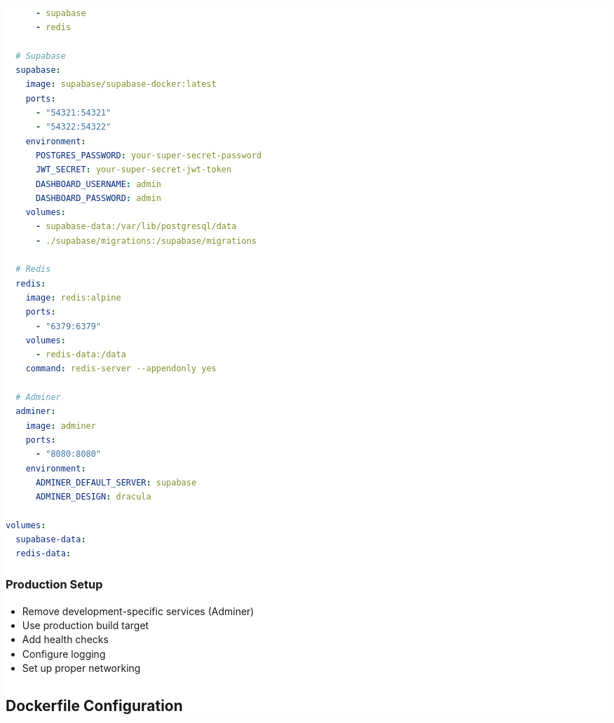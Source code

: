 ```yaml
      - supabase
      - redis

  # Supabase
  supabase:
    image: supabase/supabase-docker:latest
    ports:
      - "54321:54321"
      - "54322:54322"
    environment:
      POSTGRES_PASSWORD: your-super-secret-password
      JWT_SECRET: your-super-secret-jwt-token
      DASHBOARD_USERNAME: admin
      DASHBOARD_PASSWORD: admin
    volumes:
      - supabase-data:/var/lib/postgresql/data
      - ./supabase/migrations:/supabase/migrations

  # Redis
  redis:
    image: redis:alpine
    ports:
      - "6379:6379"
    volumes:
      - redis-data:/data
    command: redis-server --appendonly yes

  # Adminer
  adminer:
    image: adminer
    ports:
      - "8080:8080"
    environment:
      ADMINER_DEFAULT_SERVER: supabase
      ADMINER_DESIGN: dracula

volumes:
  supabase-data:
  redis-data:
```

### Production Setup
- Remove development-specific services (Adminer)
- Use production build target
- Add health checks
- Configure logging
- Set up proper networking

## Dockerfile Configuration
